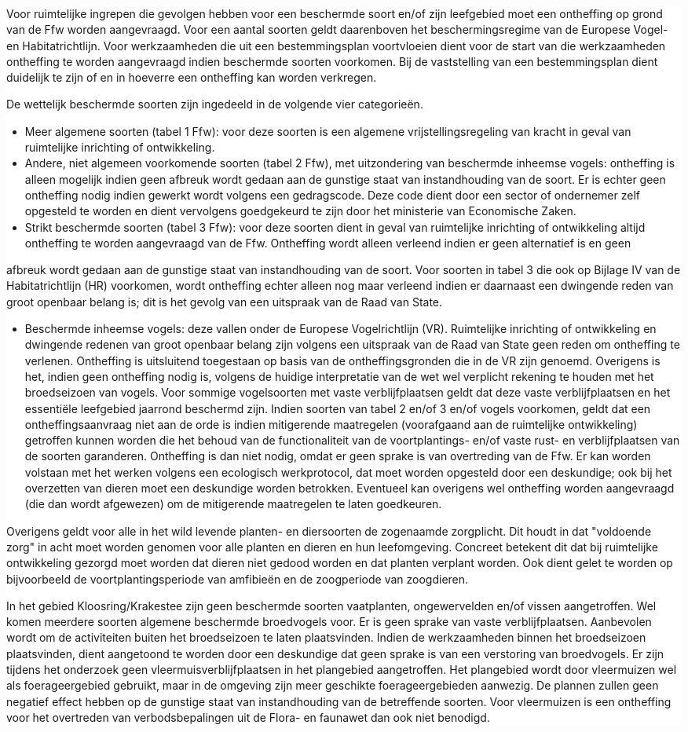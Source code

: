 Voor ruimtelijke ingrepen die gevolgen hebben voor een beschermde soort en/of zijn leefgebied moet een ontheffing op grond van de Ffw worden aangevraagd. Voor een aantal soorten geldt daarenboven het beschermingsregime van de Europese Vogel- en Habitatrichtlijn. Voor werkzaamheden die uit een bestemmingsplan voortvloeien dient voor de start van die werkzaamheden ontheffing te worden aangevraagd indien beschermde soorten voorkomen. Bij de vaststelling van een bestemmingsplan dient duidelijk te zijn of en in hoeverre een ontheffing kan worden verkregen.

De wettelijk beschermde soorten zijn ingedeeld in de volgende vier categorieën.

- Meer algemene soorten (tabel 1 Ffw): voor deze soorten is een algemene vrijstellingsregeling van kracht in geval van ruimtelijke inrichting of ontwikkeling.
- Andere, niet algemeen voorkomende soorten (tabel 2 Ffw), met uitzondering van beschermde inheemse vogels: ontheffing is alleen mogelijk indien geen afbreuk wordt gedaan aan de gunstige staat van instandhouding van de soort. Er is echter geen ontheffing nodig indien gewerkt wordt volgens een gedragscode. Deze code dient door een sector of ondernemer zelf opgesteld te worden en dient vervolgens goedgekeurd te zijn door het ministerie van Economische Zaken.
- Strikt beschermde soorten (tabel 3 Ffw): voor deze soorten dient in geval van ruimtelijke inrichting of ontwikkeling altijd ontheffing te worden aangevraagd van de Ffw. Ontheffing wordt alleen verleend indien er geen alternatief is en geen

afbreuk wordt gedaan aan de gunstige staat van instandhouding van de soort. Voor soorten in tabel 3 die ook op Bijlage IV van de Habitatrichtlijn (HR) voorkomen, wordt ontheffing echter alleen nog maar verleend indien er daarnaast een dwingende reden van groot openbaar belang is; dit is het gevolg van een uitspraak van de Raad van State.

- Beschermde inheemse vogels: deze vallen onder de Europese Vogelrichtlijn (VR). Ruimtelijke inrichting of ontwikkeling en dwingende redenen van groot openbaar belang zijn volgens een uitspraak van de Raad van State geen reden om ontheffing te verlenen. Ontheffing is uitsluitend toegestaan op basis van de ontheffingsgronden die in de VR zijn genoemd. Overigens is het, indien geen ontheffing nodig is, volgens de huidige interpretatie van de wet wel verplicht rekening te houden met het broedseizoen van vogels. Voor sommige vogelsoorten met vaste verblijfplaatsen geldt dat deze vaste verblijfplaatsen en het essentiële leefgebied jaarrond beschermd zijn.
Indien soorten van tabel 2 en/of 3 en/of vogels voorkomen, geldt dat een ontheffingsaanvraag niet aan de orde is indien mitigerende maatregelen (voorafgaand aan de ruimtelijke ontwikkeling) getroffen kunnen worden die het behoud van de functionaliteit van de voortplantings- en/of vaste rust- en verblijfplaatsen van de soorten garanderen. Ontheffing is dan niet nodig, omdat er geen sprake is van overtreding van de Ffw. Er kan worden volstaan met het werken volgens een ecologisch werkprotocol, dat moet worden opgesteld door een deskundige; ook bij het overzetten van dieren moet een deskundige worden betrokken. Eventueel kan overigens wel ontheffing worden aangevraagd (die dan wordt afgewezen) om de mitigerende maatregelen te laten goedkeuren.

Overigens geldt voor alle in het wild levende planten- en diersoorten de zogenaamde zorgplicht. Dit houdt in dat "voldoende zorg" in acht moet worden genomen voor alle planten en dieren en hun leefomgeving. Concreet betekent dit dat bij ruimtelijke ontwikkeling gezorgd moet worden dat dieren niet gedood worden en dat planten verplant worden. Ook dient gelet te worden op bijvoorbeeld de voortplantingsperiode van amfibieën en de zoogperiode van zoogdieren.

In het gebied Kloosring/Krakestee zijn geen beschermde soorten vaatplanten, ongewervelden en/of vissen aangetroffen. Wel komen meerdere soorten algemene beschermde broedvogels voor. Er is geen sprake van vaste verblijfplaatsen. Aanbevolen wordt om de activiteiten buiten het broedseizoen te laten plaatsvinden. Indien de werkzaamheden binnen het broedseizoen plaatsvinden, dient aangetoond te worden door een deskundige dat geen sprake is van een verstoring van broedvogels. Er zijn tijdens het onderzoek geen vleermuisverblijfplaatsen in het plangebied aangetroffen. Het plangebied wordt door vleermuizen wel als foerageergebied gebruikt, maar in de omgeving zijn meer geschikte foerageergebieden aanwezig. De plannen zullen geen negatief effect hebben op de gunstige staat van instandhouding van de betreffende soorten. Voor vleermuizen is een ontheffing voor het overtreden van verbodsbepalingen uit de Flora- en faunawet dan ook niet benodigd.
